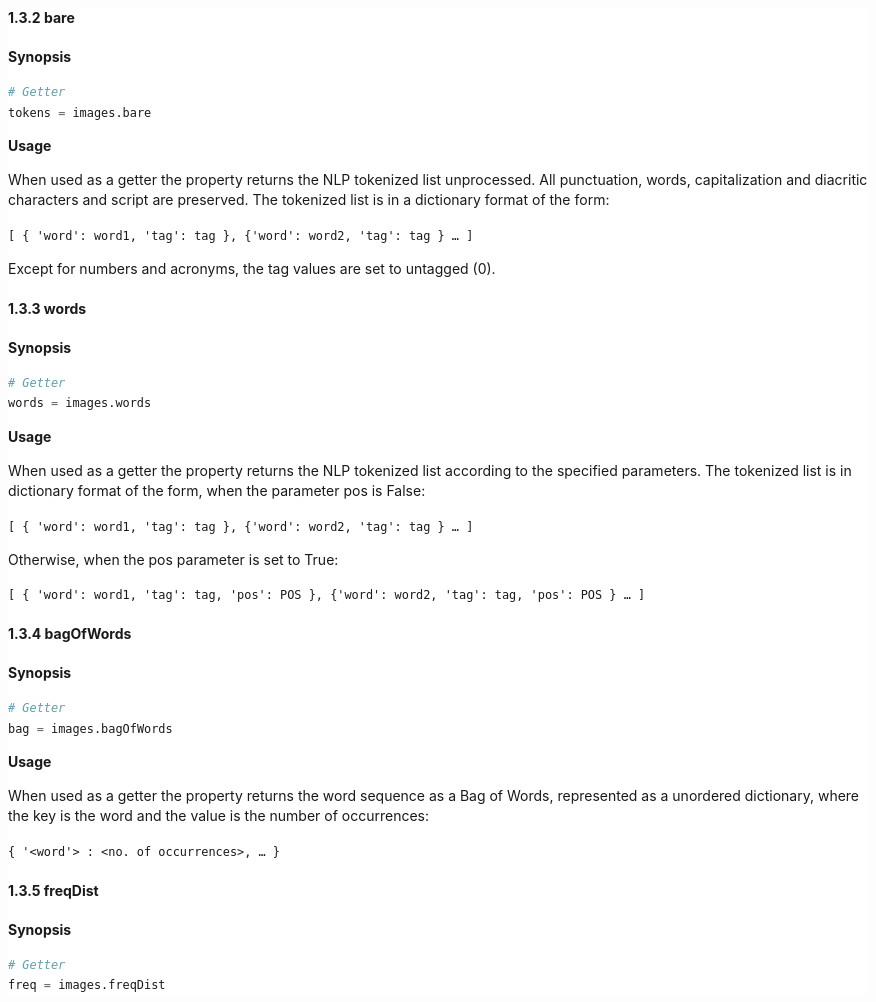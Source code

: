 #### 1.3.2 bare

**Synopsis**

```python
# Getter
tokens = images.bare
```

**Usage**

When used as a getter the property returns the NLP tokenized list unprocessed. All punctuation, words, capitalization and diacritic characters and script are preserved. The tokenized list is in a dictionary format of the form:

    [ { 'word': word1, 'tag': tag }, {'word': word2, 'tag': tag } … ]

Except for numbers and acronyms, the tag values are set to untagged (0).

#### 1.3.3 words

**Synopsis**

```python
# Getter
words = images.words
```

**Usage**

When used as a getter the property returns the NLP tokenized list according to the specified parameters. The tokenized list is in dictionary format of the form, when the parameter pos is False:

    [ { 'word': word1, 'tag': tag }, {'word': word2, 'tag': tag } … ]

Otherwise, when the pos parameter is set to True:

    [ { 'word': word1, 'tag': tag, 'pos': POS }, {'word': word2, 'tag': tag, 'pos': POS } … ]

#### 1.3.4 bagOfWords

**Synopsis**

```python
# Getter
bag = images.bagOfWords
```

**Usage**

When used as a getter the property returns the word sequence as a Bag of Words, represented as a unordered dictionary, where the key is the word and the value is the number of occurrences:

    { '<word'> : <no. of occurrences>, … }

#### 1.3.5 freqDist

**Synopsis**

```python
# Getter
freq = images.freqDist
```
